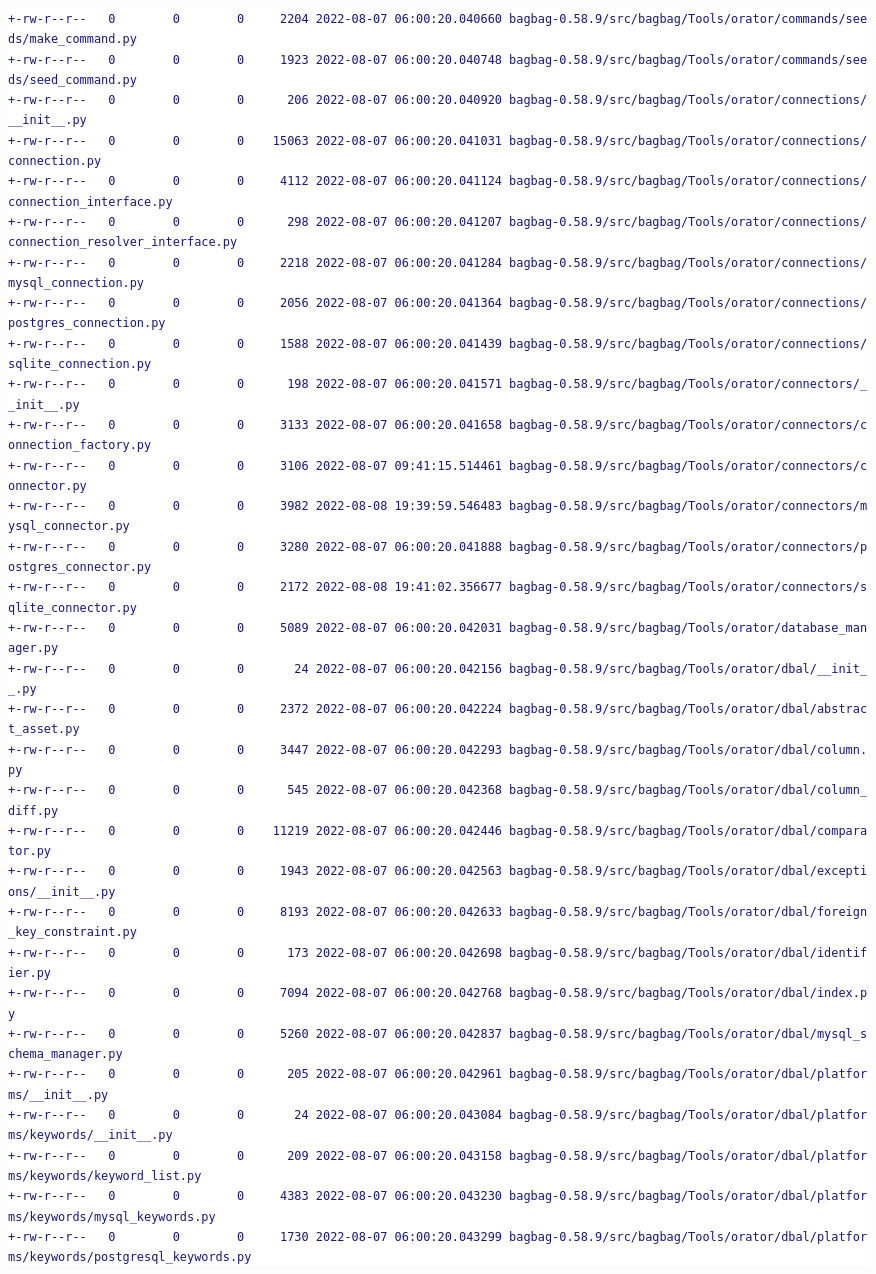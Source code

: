 ```diff
+-rw-r--r--   0        0        0     2204 2022-08-07 06:00:20.040660 bagbag-0.58.9/src/bagbag/Tools/orator/commands/seeds/make_command.py
+-rw-r--r--   0        0        0     1923 2022-08-07 06:00:20.040748 bagbag-0.58.9/src/bagbag/Tools/orator/commands/seeds/seed_command.py
+-rw-r--r--   0        0        0      206 2022-08-07 06:00:20.040920 bagbag-0.58.9/src/bagbag/Tools/orator/connections/__init__.py
+-rw-r--r--   0        0        0    15063 2022-08-07 06:00:20.041031 bagbag-0.58.9/src/bagbag/Tools/orator/connections/connection.py
+-rw-r--r--   0        0        0     4112 2022-08-07 06:00:20.041124 bagbag-0.58.9/src/bagbag/Tools/orator/connections/connection_interface.py
+-rw-r--r--   0        0        0      298 2022-08-07 06:00:20.041207 bagbag-0.58.9/src/bagbag/Tools/orator/connections/connection_resolver_interface.py
+-rw-r--r--   0        0        0     2218 2022-08-07 06:00:20.041284 bagbag-0.58.9/src/bagbag/Tools/orator/connections/mysql_connection.py
+-rw-r--r--   0        0        0     2056 2022-08-07 06:00:20.041364 bagbag-0.58.9/src/bagbag/Tools/orator/connections/postgres_connection.py
+-rw-r--r--   0        0        0     1588 2022-08-07 06:00:20.041439 bagbag-0.58.9/src/bagbag/Tools/orator/connections/sqlite_connection.py
+-rw-r--r--   0        0        0      198 2022-08-07 06:00:20.041571 bagbag-0.58.9/src/bagbag/Tools/orator/connectors/__init__.py
+-rw-r--r--   0        0        0     3133 2022-08-07 06:00:20.041658 bagbag-0.58.9/src/bagbag/Tools/orator/connectors/connection_factory.py
+-rw-r--r--   0        0        0     3106 2022-08-07 09:41:15.514461 bagbag-0.58.9/src/bagbag/Tools/orator/connectors/connector.py
+-rw-r--r--   0        0        0     3982 2022-08-08 19:39:59.546483 bagbag-0.58.9/src/bagbag/Tools/orator/connectors/mysql_connector.py
+-rw-r--r--   0        0        0     3280 2022-08-07 06:00:20.041888 bagbag-0.58.9/src/bagbag/Tools/orator/connectors/postgres_connector.py
+-rw-r--r--   0        0        0     2172 2022-08-08 19:41:02.356677 bagbag-0.58.9/src/bagbag/Tools/orator/connectors/sqlite_connector.py
+-rw-r--r--   0        0        0     5089 2022-08-07 06:00:20.042031 bagbag-0.58.9/src/bagbag/Tools/orator/database_manager.py
+-rw-r--r--   0        0        0       24 2022-08-07 06:00:20.042156 bagbag-0.58.9/src/bagbag/Tools/orator/dbal/__init__.py
+-rw-r--r--   0        0        0     2372 2022-08-07 06:00:20.042224 bagbag-0.58.9/src/bagbag/Tools/orator/dbal/abstract_asset.py
+-rw-r--r--   0        0        0     3447 2022-08-07 06:00:20.042293 bagbag-0.58.9/src/bagbag/Tools/orator/dbal/column.py
+-rw-r--r--   0        0        0      545 2022-08-07 06:00:20.042368 bagbag-0.58.9/src/bagbag/Tools/orator/dbal/column_diff.py
+-rw-r--r--   0        0        0    11219 2022-08-07 06:00:20.042446 bagbag-0.58.9/src/bagbag/Tools/orator/dbal/comparator.py
+-rw-r--r--   0        0        0     1943 2022-08-07 06:00:20.042563 bagbag-0.58.9/src/bagbag/Tools/orator/dbal/exceptions/__init__.py
+-rw-r--r--   0        0        0     8193 2022-08-07 06:00:20.042633 bagbag-0.58.9/src/bagbag/Tools/orator/dbal/foreign_key_constraint.py
+-rw-r--r--   0        0        0      173 2022-08-07 06:00:20.042698 bagbag-0.58.9/src/bagbag/Tools/orator/dbal/identifier.py
+-rw-r--r--   0        0        0     7094 2022-08-07 06:00:20.042768 bagbag-0.58.9/src/bagbag/Tools/orator/dbal/index.py
+-rw-r--r--   0        0        0     5260 2022-08-07 06:00:20.042837 bagbag-0.58.9/src/bagbag/Tools/orator/dbal/mysql_schema_manager.py
+-rw-r--r--   0        0        0      205 2022-08-07 06:00:20.042961 bagbag-0.58.9/src/bagbag/Tools/orator/dbal/platforms/__init__.py
+-rw-r--r--   0        0        0       24 2022-08-07 06:00:20.043084 bagbag-0.58.9/src/bagbag/Tools/orator/dbal/platforms/keywords/__init__.py
+-rw-r--r--   0        0        0      209 2022-08-07 06:00:20.043158 bagbag-0.58.9/src/bagbag/Tools/orator/dbal/platforms/keywords/keyword_list.py
+-rw-r--r--   0        0        0     4383 2022-08-07 06:00:20.043230 bagbag-0.58.9/src/bagbag/Tools/orator/dbal/platforms/keywords/mysql_keywords.py
+-rw-r--r--   0        0        0     1730 2022-08-07 06:00:20.043299 bagbag-0.58.9/src/bagbag/Tools/orator/dbal/platforms/keywords/postgresql_keywords.py
```